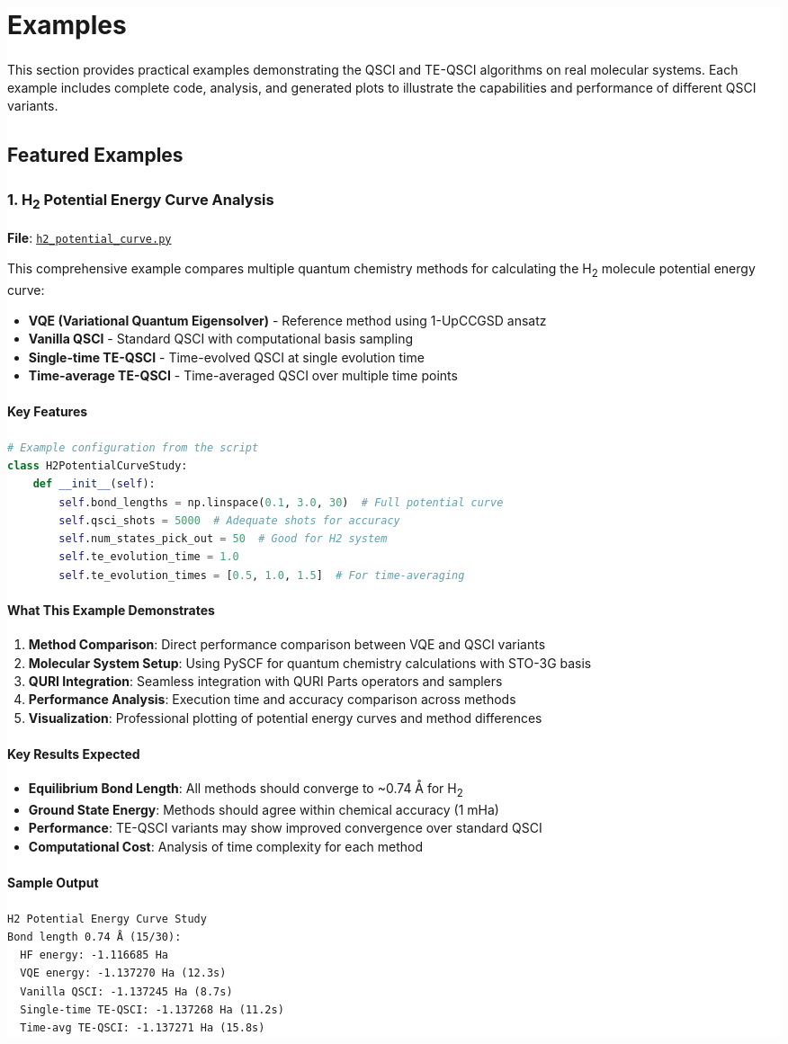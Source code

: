 # Examples

This section provides practical examples demonstrating the QSCI and TE-QSCI algorithms on real molecular systems. Each example includes complete code, analysis, and generated plots to illustrate the capabilities and performance of different QSCI variants.

## Featured Examples

### 1. H$_2$ Potential Energy Curve Analysis

**File**: [`h2_potential_curve.py`](../../examples/h2_potential_curve.py)

This comprehensive example compares multiple quantum chemistry methods for calculating the H$_2$ molecule potential energy curve:

- **VQE (Variational Quantum Eigensolver)** - Reference method using 1-UpCCGSD ansatz
- **Vanilla QSCI** - Standard QSCI with computational basis sampling
- **Single-time TE-QSCI** - Time-evolved QSCI at single evolution time
- **Time-average TE-QSCI** - Time-averaged QSCI over multiple time points

#### Key Features

```python
# Example configuration from the script
class H2PotentialCurveStudy:
    def __init__(self):
        self.bond_lengths = np.linspace(0.1, 3.0, 30)  # Full potential curve
        self.qsci_shots = 5000  # Adequate shots for accuracy
        self.num_states_pick_out = 50  # Good for H2 system
        self.te_evolution_time = 1.0
        self.te_evolution_times = [0.5, 1.0, 1.5]  # For time-averaging
```

#### What This Example Demonstrates

1. **Method Comparison**: Direct performance comparison between VQE and QSCI variants
2. **Molecular System Setup**: Using PySCF for quantum chemistry calculations with STO-3G basis
3. **QURI Integration**: Seamless integration with QURI Parts operators and samplers
4. **Performance Analysis**: Execution time and accuracy comparison across methods
5. **Visualization**: Professional plotting of potential energy curves and method differences

#### Key Results Expected

- **Equilibrium Bond Length**: All methods should converge to ~0.74 Å for H$_2$
- **Ground State Energy**: Methods should agree within chemical accuracy (1 mHa)
- **Performance**: TE-QSCI variants may show improved convergence over standard QSCI
- **Computational Cost**: Analysis of time complexity for each method

#### Sample Output

```
H2 Potential Energy Curve Study
Bond length 0.74 Å (15/30):
  HF energy: -1.116685 Ha
  VQE energy: -1.137270 Ha (12.3s)
  Vanilla QSCI: -1.137245 Ha (8.7s)
  Single-time TE-QSCI: -1.137268 Ha (11.2s)
  Time-avg TE-QSCI: -1.137271 Ha (15.8s)
```
